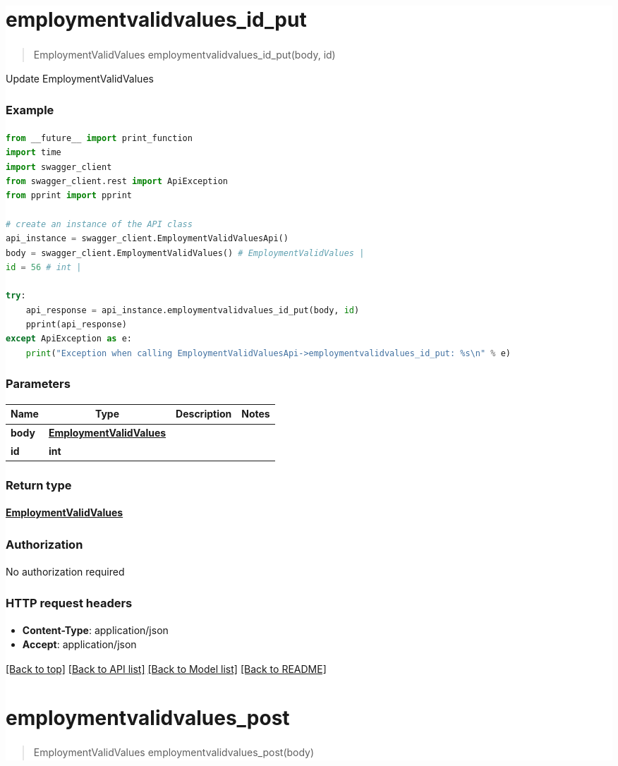 # **employmentvalidvalues_id_put**
> EmploymentValidValues employmentvalidvalues_id_put(body, id)



Update EmploymentValidValues

### Example
```python
from __future__ import print_function
import time
import swagger_client
from swagger_client.rest import ApiException
from pprint import pprint

# create an instance of the API class
api_instance = swagger_client.EmploymentValidValuesApi()
body = swagger_client.EmploymentValidValues() # EmploymentValidValues | 
id = 56 # int | 

try:
    api_response = api_instance.employmentvalidvalues_id_put(body, id)
    pprint(api_response)
except ApiException as e:
    print("Exception when calling EmploymentValidValuesApi->employmentvalidvalues_id_put: %s\n" % e)
```

### Parameters

Name | Type | Description  | Notes
------------- | ------------- | ------------- | -------------
 **body** | [**EmploymentValidValues**](EmploymentValidValues.md)|  | 
 **id** | **int**|  | 

### Return type

[**EmploymentValidValues**](EmploymentValidValues.md)

### Authorization

No authorization required

### HTTP request headers

 - **Content-Type**: application/json
 - **Accept**: application/json

[[Back to top]](#) [[Back to API list]](../README.md#documentation-for-api-endpoints) [[Back to Model list]](../README.md#documentation-for-models) [[Back to README]](../README.md)

# **employmentvalidvalues_post**
> EmploymentValidValues employmentvalidvalues_post(body)
